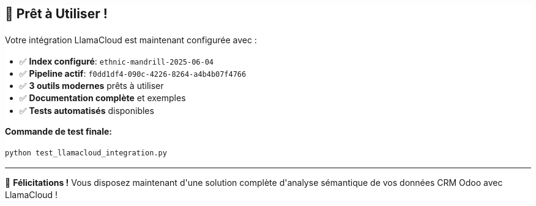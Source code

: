 ## 🎉 Prêt à Utiliser !

Votre intégration LlamaCloud est maintenant configurée avec :

- ✅ **Index configuré**: `ethnic-mandrill-2025-06-04`
- ✅ **Pipeline actif**: `f0dd1df4-090c-4226-8264-a4b4b07f4766`
- ✅ **3 outils modernes** prêts à utiliser
- ✅ **Documentation complète** et exemples
- ✅ **Tests automatisés** disponibles

**Commande de test finale:**
```bash
python test_llamacloud_integration.py
```

---

🚀 **Félicitations !** Vous disposez maintenant d'une solution complète d'analyse sémantique de vos données CRM Odoo avec LlamaCloud ! 